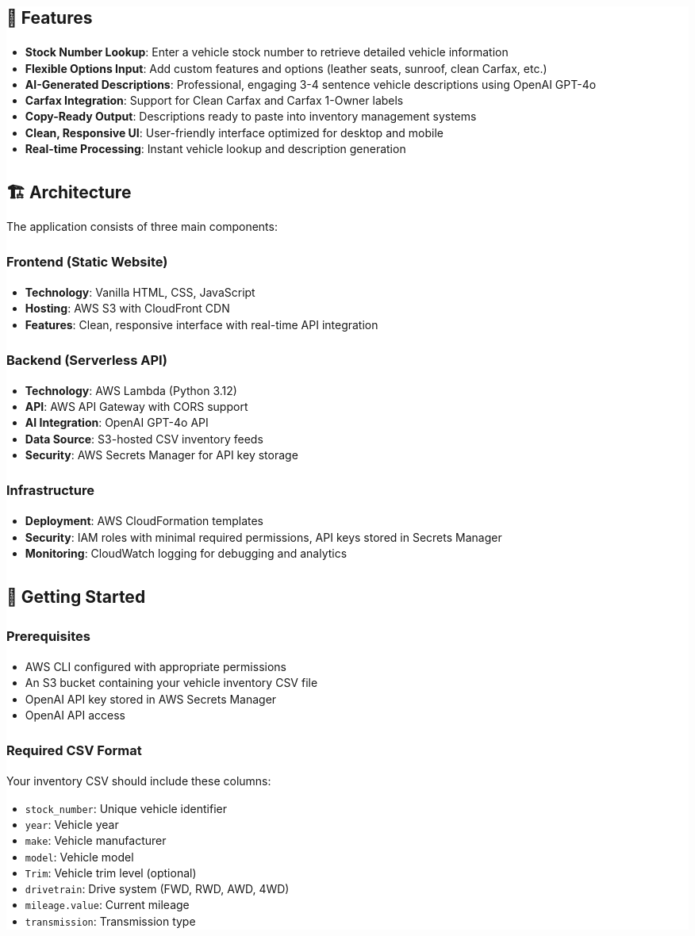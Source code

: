 ## 🚗 Features

- **Stock Number Lookup**: Enter a vehicle stock number to retrieve detailed vehicle information
- **Flexible Options Input**: Add custom features and options (leather seats, sunroof, clean Carfax, etc.)
- **AI-Generated Descriptions**: Professional, engaging 3-4 sentence vehicle descriptions using OpenAI GPT-4o
- **Carfax Integration**: Support for Clean Carfax and Carfax 1-Owner labels
- **Copy-Ready Output**: Descriptions ready to paste into inventory management systems
- **Clean, Responsive UI**: User-friendly interface optimized for desktop and mobile
- **Real-time Processing**: Instant vehicle lookup and description generation

## 🏗️ Architecture

The application consists of three main components:

### Frontend (Static Website)
- **Technology**: Vanilla HTML, CSS, JavaScript
- **Hosting**: AWS S3 with CloudFront CDN
- **Features**: Clean, responsive interface with real-time API integration

### Backend (Serverless API)
- **Technology**: AWS Lambda (Python 3.12)
- **API**: AWS API Gateway with CORS support
- **AI Integration**: OpenAI GPT-4o API
- **Data Source**: S3-hosted CSV inventory feeds
- **Security**: AWS Secrets Manager for API key storage

### Infrastructure
- **Deployment**: AWS CloudFormation templates
- **Security**: IAM roles with minimal required permissions, API keys stored in Secrets Manager
- **Monitoring**: CloudWatch logging for debugging and analytics

## 🚀 Getting Started

### Prerequisites

- AWS CLI configured with appropriate permissions
- An S3 bucket containing your vehicle inventory CSV file
- OpenAI API key stored in AWS Secrets Manager
- OpenAI API access

### Required CSV Format

Your inventory CSV should include these columns:
- `stock_number`: Unique vehicle identifier
- `year`: Vehicle year
- `make`: Vehicle manufacturer
- `model`: Vehicle model
- `Trim`: Vehicle trim level (optional)
- `drivetrain`: Drive system (FWD, RWD, AWD, 4WD)
- `mileage.value`: Current mileage
- `transmission`: Transmission type
